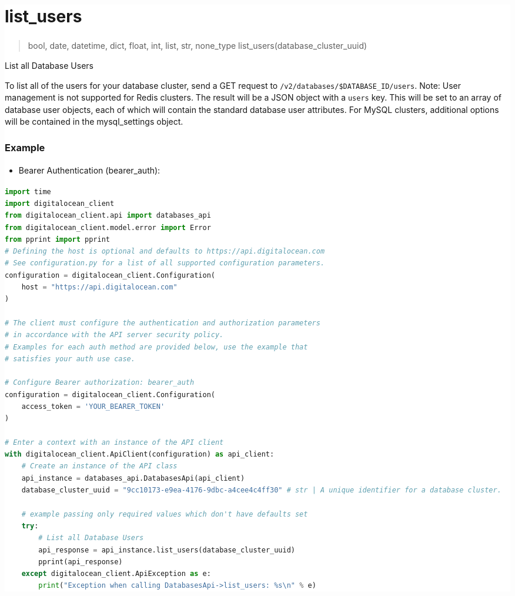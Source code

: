 # **list_users**
> bool, date, datetime, dict, float, int, list, str, none_type list_users(database_cluster_uuid)

List all Database Users

To list all of the users for your database cluster, send a GET request to `/v2/databases/$DATABASE_ID/users`.  Note: User management is not supported for Redis clusters.  The result will be a JSON object with a `users` key. This will be set to an array of database user objects, each of which will contain the standard database user attributes.  For MySQL clusters, additional options will be contained in the mysql_settings object. 

### Example

* Bearer Authentication (bearer_auth):

```python
import time
import digitalocean_client
from digitalocean_client.api import databases_api
from digitalocean_client.model.error import Error
from pprint import pprint
# Defining the host is optional and defaults to https://api.digitalocean.com
# See configuration.py for a list of all supported configuration parameters.
configuration = digitalocean_client.Configuration(
    host = "https://api.digitalocean.com"
)

# The client must configure the authentication and authorization parameters
# in accordance with the API server security policy.
# Examples for each auth method are provided below, use the example that
# satisfies your auth use case.

# Configure Bearer authorization: bearer_auth
configuration = digitalocean_client.Configuration(
    access_token = 'YOUR_BEARER_TOKEN'
)

# Enter a context with an instance of the API client
with digitalocean_client.ApiClient(configuration) as api_client:
    # Create an instance of the API class
    api_instance = databases_api.DatabasesApi(api_client)
    database_cluster_uuid = "9cc10173-e9ea-4176-9dbc-a4cee4c4ff30" # str | A unique identifier for a database cluster.

    # example passing only required values which don't have defaults set
    try:
        # List all Database Users
        api_response = api_instance.list_users(database_cluster_uuid)
        pprint(api_response)
    except digitalocean_client.ApiException as e:
        print("Exception when calling DatabasesApi->list_users: %s\n" % e)
```
